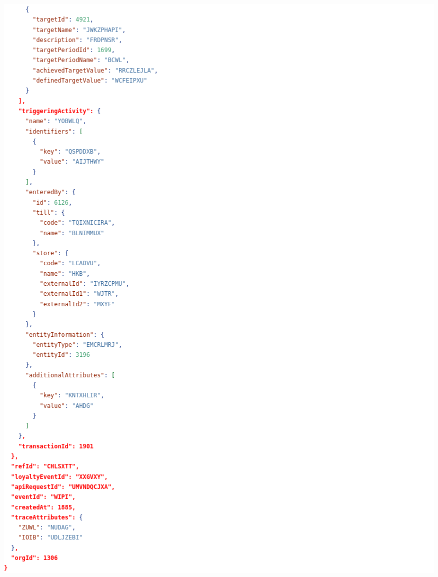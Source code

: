 ```json Raw payload
      {
        "targetId": 4921,
        "targetName": "JWKZPHAPI",
        "description": "FRDPNSR",
        "targetPeriodId": 1699,
        "targetPeriodName": "BCWL",
        "achievedTargetValue": "RRCZLEJLA",
        "definedTargetValue": "WCFEIPXU"
      }
    ],
    "triggeringActivity": {
      "name": "YOBWLQ",
      "identifiers": [
        {
          "key": "QSPDDXB",
          "value": "AIJTHWY"
        }
      ],
      "enteredBy": {
        "id": 6126,
        "till": {
          "code": "TQIXNICIRA",
          "name": "BLNIMMUX"
        },
        "store": {
          "code": "LCADVU",
          "name": "HKB",
          "externalId": "IYRZCPMU",
          "externalId1": "WJTR",
          "externalId2": "MXYF"
        }
      },
      "entityInformation": {
        "entityType": "EMCRLMRJ",
        "entityId": 3196
      },
      "additionalAttributes": [
        {
          "key": "KNTXHLIR",
          "value": "AHDG"
        }
      ]
    },
    "transactionId": 1901
  },
  "refId": "CHLSXTT",
  "loyaltyEventId": "XXGVXY",
  "apiRequestId": "UMVNDQCJXA",
  "eventId": "WIPI",
  "createdAt": 1885,
  "traceAttributes": {
    "ZUWL": "NUDAG",
    "IOIB": "UDLJZEBI"
  },
  "orgId": 1306
}
```
